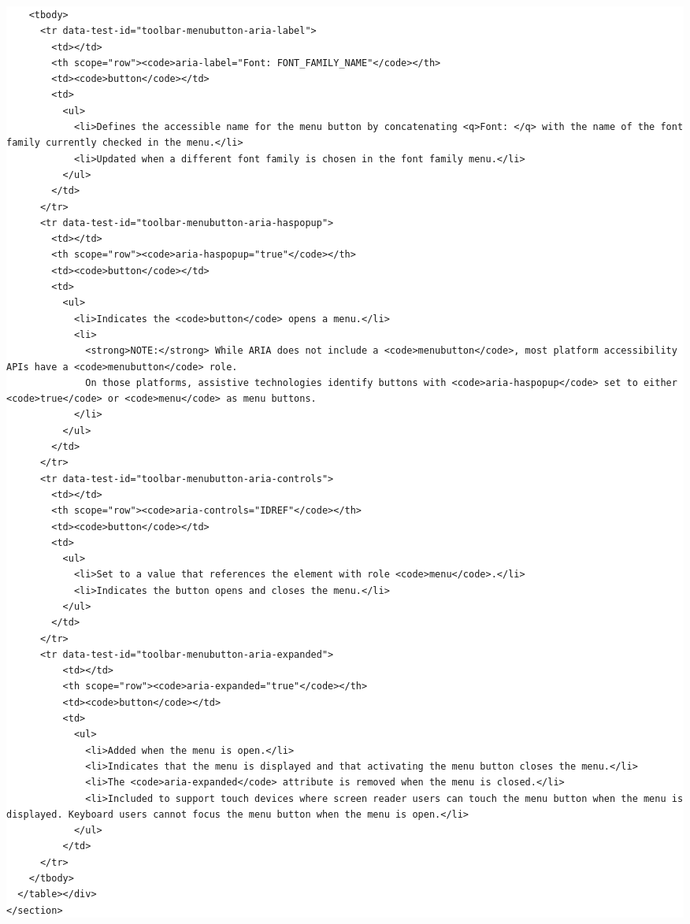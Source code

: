         <tbody>
          <tr data-test-id="toolbar-menubutton-aria-label">
            <td></td>
            <th scope="row"><code>aria-label="Font: FONT_FAMILY_NAME"</code></th>
            <td><code>button</code></td>
            <td>
              <ul>
                <li>Defines the accessible name for the menu button by concatenating <q>Font: </q> with the name of the font family currently checked in the menu.</li>
                <li>Updated when a different font family is chosen in the font family menu.</li>
              </ul>
            </td>
          </tr>
          <tr data-test-id="toolbar-menubutton-aria-haspopup">
            <td></td>
            <th scope="row"><code>aria-haspopup="true"</code></th>
            <td><code>button</code></td>
            <td>
              <ul>
                <li>Indicates the <code>button</code> opens a menu.</li>
                <li>
                  <strong>NOTE:</strong> While ARIA does not include a <code>menubutton</code>, most platform accessibility APIs have a <code>menubutton</code> role.
                  On those platforms, assistive technologies identify buttons with <code>aria-haspopup</code> set to either <code>true</code> or <code>menu</code> as menu buttons.
                </li>
              </ul>
            </td>
          </tr>
          <tr data-test-id="toolbar-menubutton-aria-controls">
            <td></td>
            <th scope="row"><code>aria-controls="IDREF"</code></th>
            <td><code>button</code></td>
            <td>
              <ul>
                <li>Set to a value that references the element with role <code>menu</code>.</li>
                <li>Indicates the button opens and closes the menu.</li>
              </ul>
            </td>
          </tr>
          <tr data-test-id="toolbar-menubutton-aria-expanded">
              <td></td>
              <th scope="row"><code>aria-expanded="true"</code></th>
              <td><code>button</code></td>
              <td>
                <ul>
                  <li>Added when the menu is open.</li>
                  <li>Indicates that the menu is displayed and that activating the menu button closes the menu.</li>
                  <li>The <code>aria-expanded</code> attribute is removed when the menu is closed.</li>
                  <li>Included to support touch devices where screen reader users can touch the menu button when the menu is displayed. Keyboard users cannot focus the menu button when the menu is open.</li>
                </ul>
              </td>
          </tr>
        </tbody>
      </table></div>
    </section>
